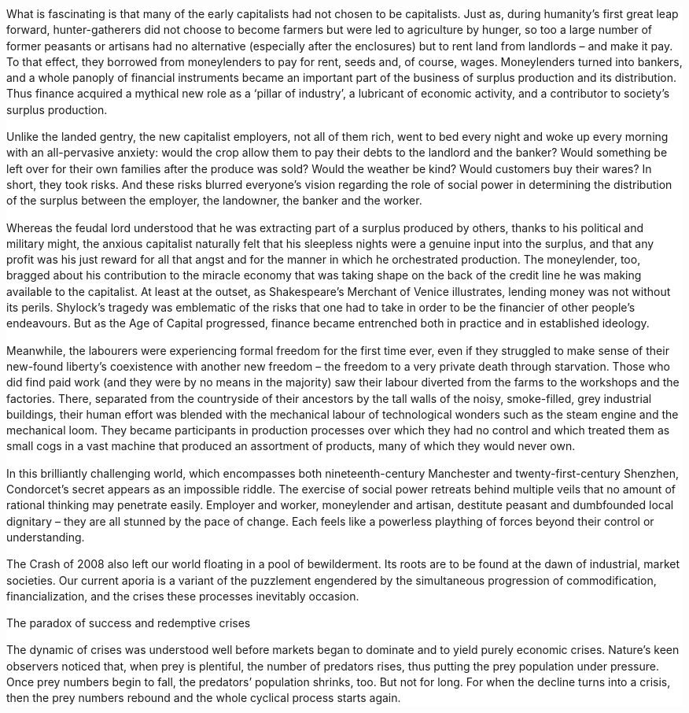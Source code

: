 What is fascinating is that many of the early capitalists had not chosen to be capitalists. Just as, during humanity’s first great leap forward, hunter-gatherers did not choose to become farmers but were led to agriculture by hunger, so too a large number of former peasants or artisans had no alternative (especially after the enclosures) but to rent land from landlords – and make it pay. To that effect, they borrowed from moneylenders to pay for rent, seeds and, of course, wages. Moneylenders turned into bankers, and a whole panoply of financial instruments became an important part of the business of surplus production and its distribution. Thus finance acquired a mythical new role as a ‘pillar of industry’, a lubricant of economic activity, and a contributor to society’s surplus production.

Unlike the landed gentry, the new capitalist employers, not all of them rich, went to bed every night and woke up every morning with an all-pervasive anxiety: would the crop allow them to pay their debts to the landlord and the banker? Would something be left over for their own families after the produce was sold? Would the weather be kind? Would customers buy their wares? In short, they took risks. And these risks blurred everyone’s vision regarding the role of social power in determining the distribution of the surplus between the employer, the landowner, the banker and the worker.

Whereas the feudal lord understood that he was extracting part of a surplus produced by others, thanks to his political and military might, the anxious capitalist naturally felt that his sleepless nights were a genuine input into the surplus, and that any profit was his just reward for all that angst and for the manner in which he orchestrated production. The moneylender, too, bragged about his contribution to the miracle economy that was taking shape on the back of the credit line he was making available to the capitalist. At least at the outset, as Shakespeare’s Merchant of Venice illustrates, lending money was not without its perils. Shylock’s tragedy was emblematic of the risks that one had to take in order to be the financier of other people’s endeavours. But as the Age of Capital progressed, finance became entrenched both in practice and in established ideology.

Meanwhile, the labourers were experiencing formal freedom for the first time ever, even if they struggled to make sense of their new-found liberty’s coexistence with another new freedom – the freedom to a very private death through starvation. Those who did find paid work (and they were by no means in the majority) saw their labour diverted from the farms to the workshops and the factories. There, separated from the countryside of their ancestors by the tall walls of the noisy, smoke-filled, grey industrial buildings, their human effort was blended with the mechanical labour of technological wonders such as the steam engine and the mechanical loom. They became participants in production processes over which they had no control and which treated them as small cogs in a vast machine that produced an assortment of products, many of which they would never own.

In this brilliantly challenging world, which encompasses both nineteenth-century Manchester and twenty-first-century Shenzhen, Condorcet’s secret appears as an impossible riddle. The exercise of social power retreats behind multiple veils that no amount of rational thinking may penetrate easily. Employer and worker, moneylender and artisan, destitute peasant and dumbfounded local dignitary – they are all stunned by the pace of change. Each feels like a powerless plaything of forces beyond their control or understanding.

The Crash of 2008 also left our world floating in a pool of bewilderment. Its roots are to be found at the dawn of industrial, market societies. Our current aporia is a variant of the puzzlement engendered by the simultaneous progression of commodification, financialization, and the crises these processes inevitably occasion.

The paradox of success and redemptive crises

The dynamic of crises was understood well before markets began to dominate and to yield purely economic crises. Nature’s keen observers noticed that, when prey is plentiful, the number of predators rises, thus putting the prey population under pressure. Once prey numbers begin to fall, the predators’ population shrinks, too. But not for long. For when the decline turns into a crisis, then the prey numbers rebound and the whole cyclical process starts again.
